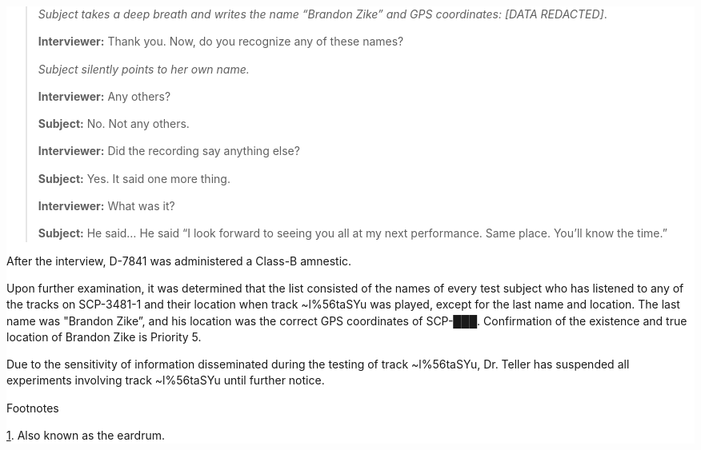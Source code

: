 > _Subject takes a deep breath and writes the name “Brandon Zike” and GPS coordinates: \[DATA REDACTED\]_.
> 
> **Interviewer:** Thank you. Now, do you recognize any of these names?
> 
> _Subject silently points to her own name._
> 
> **Interviewer:** Any others?
> 
> **Subject:** No. Not any others.
> 
> **Interviewer:** Did the recording say anything else?
> 
> **Subject:** Yes. It said one more thing.
> 
> **Interviewer:** What was it?
> 
> **Subject:** He said… He said “I look forward to seeing you all at my next performance. Same place. You’ll know the time.”

**<End Log>**

After the interview, D-7841 was administered a Class-B amnestic.

Upon further examination, it was determined that the list consisted of the names of every test subject who has listened to any of the tracks on SCP-3481-1 and their location when track ~l%56taSYu was played, except for the last name and location. The last name was "Brandon Zike”, and his location was the correct GPS coordinates of SCP-███. Confirmation of the existence and true location of Brandon Zike is Priority 5.

Due to the sensitivity of information disseminated during the testing of track ~l%56taSYu, Dr. Teller has suspended all experiments involving track ~l%56taSYu until further notice.

Footnotes

[1](javascript:;). Also known as the eardrum.